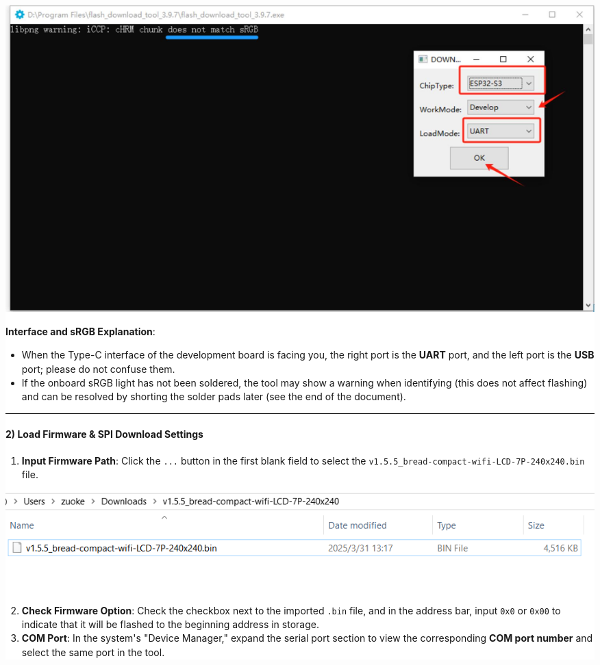 ![](media/38b46d212825491291a35bb8bc011d83.jpeg)

**Interface and sRGB Explanation**:  
- When the Type-C interface of the development board is facing you, the right port is the **UART** port, and the left port is the **USB** port; please do not confuse them.  
- If the onboard sRGB light has not been soldered, the tool may show a warning when identifying (this does not affect flashing) and can be resolved by shorting the solder pads later (see the end of the document).

---

#### 2) Load Firmware & SPI Download Settings

1. **Input Firmware Path**: Click the `...` button in the first blank field to select the `v1.5.5_bread-compact-wifi-LCD-7P-240x240.bin` file.

![Img](media/img-20250416192322.png)

2. **Check Firmware Option**: Check the checkbox next to the imported `.bin` file, and in the address bar, input `0x0` or `0x00` to indicate that it will be flashed to the beginning address in storage.  
3. **COM Port**: In the system's "Device Manager," expand the serial port section to view the corresponding **COM port number** and select the same port in the tool. 
